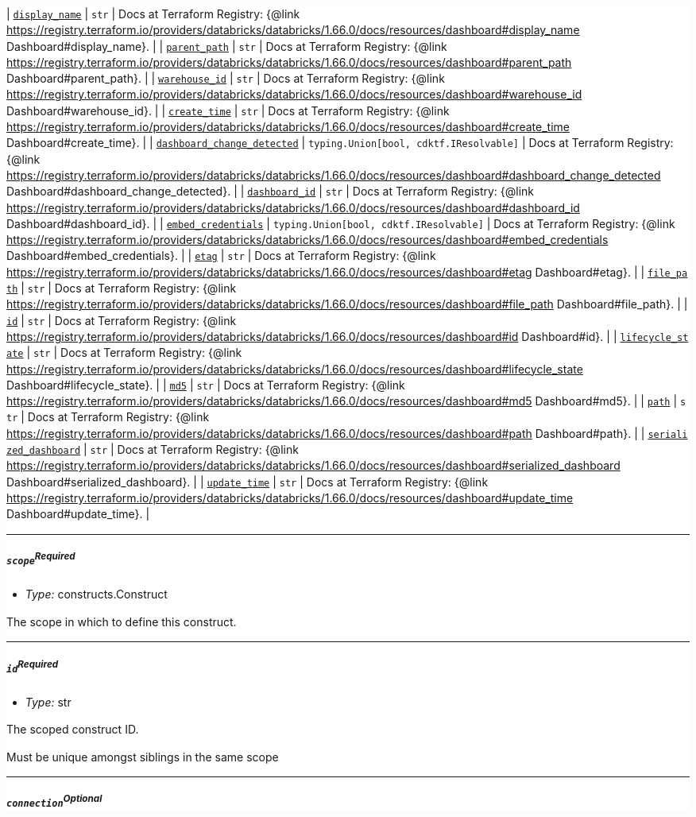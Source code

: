 | <code><a href="#@cdktf/provider-databricks.dashboard.Dashboard.Initializer.parameter.displayName">display_name</a></code> | <code>str</code> | Docs at Terraform Registry: {@link https://registry.terraform.io/providers/databricks/databricks/1.66.0/docs/resources/dashboard#display_name Dashboard#display_name}. |
| <code><a href="#@cdktf/provider-databricks.dashboard.Dashboard.Initializer.parameter.parentPath">parent_path</a></code> | <code>str</code> | Docs at Terraform Registry: {@link https://registry.terraform.io/providers/databricks/databricks/1.66.0/docs/resources/dashboard#parent_path Dashboard#parent_path}. |
| <code><a href="#@cdktf/provider-databricks.dashboard.Dashboard.Initializer.parameter.warehouseId">warehouse_id</a></code> | <code>str</code> | Docs at Terraform Registry: {@link https://registry.terraform.io/providers/databricks/databricks/1.66.0/docs/resources/dashboard#warehouse_id Dashboard#warehouse_id}. |
| <code><a href="#@cdktf/provider-databricks.dashboard.Dashboard.Initializer.parameter.createTime">create_time</a></code> | <code>str</code> | Docs at Terraform Registry: {@link https://registry.terraform.io/providers/databricks/databricks/1.66.0/docs/resources/dashboard#create_time Dashboard#create_time}. |
| <code><a href="#@cdktf/provider-databricks.dashboard.Dashboard.Initializer.parameter.dashboardChangeDetected">dashboard_change_detected</a></code> | <code>typing.Union[bool, cdktf.IResolvable]</code> | Docs at Terraform Registry: {@link https://registry.terraform.io/providers/databricks/databricks/1.66.0/docs/resources/dashboard#dashboard_change_detected Dashboard#dashboard_change_detected}. |
| <code><a href="#@cdktf/provider-databricks.dashboard.Dashboard.Initializer.parameter.dashboardId">dashboard_id</a></code> | <code>str</code> | Docs at Terraform Registry: {@link https://registry.terraform.io/providers/databricks/databricks/1.66.0/docs/resources/dashboard#dashboard_id Dashboard#dashboard_id}. |
| <code><a href="#@cdktf/provider-databricks.dashboard.Dashboard.Initializer.parameter.embedCredentials">embed_credentials</a></code> | <code>typing.Union[bool, cdktf.IResolvable]</code> | Docs at Terraform Registry: {@link https://registry.terraform.io/providers/databricks/databricks/1.66.0/docs/resources/dashboard#embed_credentials Dashboard#embed_credentials}. |
| <code><a href="#@cdktf/provider-databricks.dashboard.Dashboard.Initializer.parameter.etag">etag</a></code> | <code>str</code> | Docs at Terraform Registry: {@link https://registry.terraform.io/providers/databricks/databricks/1.66.0/docs/resources/dashboard#etag Dashboard#etag}. |
| <code><a href="#@cdktf/provider-databricks.dashboard.Dashboard.Initializer.parameter.filePath">file_path</a></code> | <code>str</code> | Docs at Terraform Registry: {@link https://registry.terraform.io/providers/databricks/databricks/1.66.0/docs/resources/dashboard#file_path Dashboard#file_path}. |
| <code><a href="#@cdktf/provider-databricks.dashboard.Dashboard.Initializer.parameter.id">id</a></code> | <code>str</code> | Docs at Terraform Registry: {@link https://registry.terraform.io/providers/databricks/databricks/1.66.0/docs/resources/dashboard#id Dashboard#id}. |
| <code><a href="#@cdktf/provider-databricks.dashboard.Dashboard.Initializer.parameter.lifecycleState">lifecycle_state</a></code> | <code>str</code> | Docs at Terraform Registry: {@link https://registry.terraform.io/providers/databricks/databricks/1.66.0/docs/resources/dashboard#lifecycle_state Dashboard#lifecycle_state}. |
| <code><a href="#@cdktf/provider-databricks.dashboard.Dashboard.Initializer.parameter.md5">md5</a></code> | <code>str</code> | Docs at Terraform Registry: {@link https://registry.terraform.io/providers/databricks/databricks/1.66.0/docs/resources/dashboard#md5 Dashboard#md5}. |
| <code><a href="#@cdktf/provider-databricks.dashboard.Dashboard.Initializer.parameter.path">path</a></code> | <code>str</code> | Docs at Terraform Registry: {@link https://registry.terraform.io/providers/databricks/databricks/1.66.0/docs/resources/dashboard#path Dashboard#path}. |
| <code><a href="#@cdktf/provider-databricks.dashboard.Dashboard.Initializer.parameter.serializedDashboard">serialized_dashboard</a></code> | <code>str</code> | Docs at Terraform Registry: {@link https://registry.terraform.io/providers/databricks/databricks/1.66.0/docs/resources/dashboard#serialized_dashboard Dashboard#serialized_dashboard}. |
| <code><a href="#@cdktf/provider-databricks.dashboard.Dashboard.Initializer.parameter.updateTime">update_time</a></code> | <code>str</code> | Docs at Terraform Registry: {@link https://registry.terraform.io/providers/databricks/databricks/1.66.0/docs/resources/dashboard#update_time Dashboard#update_time}. |

---

##### `scope`<sup>Required</sup> <a name="scope" id="@cdktf/provider-databricks.dashboard.Dashboard.Initializer.parameter.scope"></a>

- *Type:* constructs.Construct

The scope in which to define this construct.

---

##### `id`<sup>Required</sup> <a name="id" id="@cdktf/provider-databricks.dashboard.Dashboard.Initializer.parameter.id"></a>

- *Type:* str

The scoped construct ID.

Must be unique amongst siblings in the same scope

---

##### `connection`<sup>Optional</sup> <a name="connection" id="@cdktf/provider-databricks.dashboard.Dashboard.Initializer.parameter.connection"></a>
